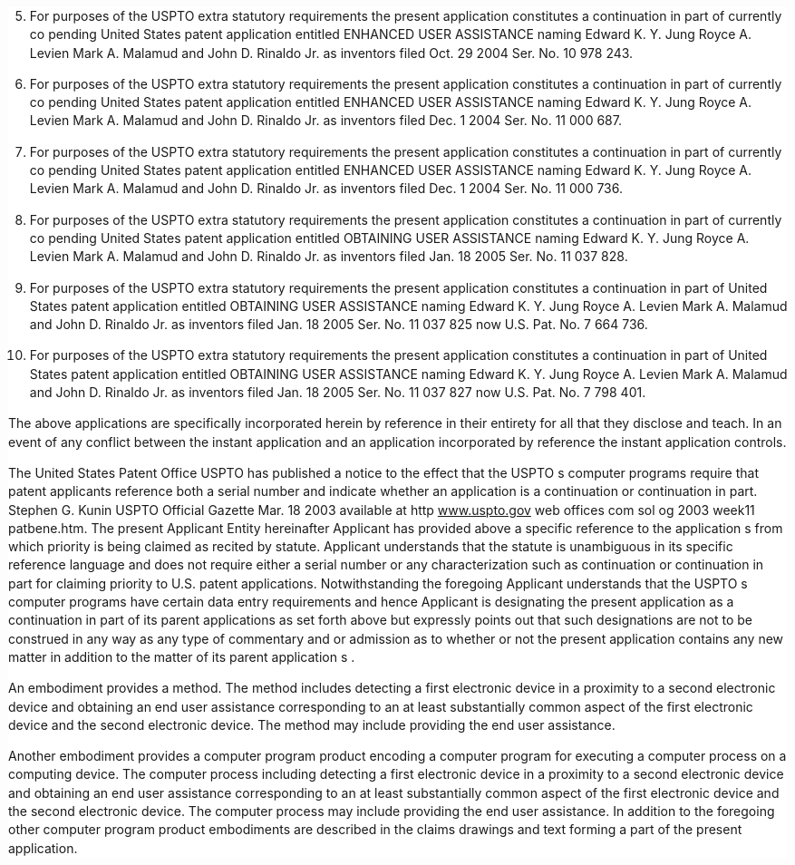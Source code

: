 5. For purposes of the USPTO extra statutory requirements the present application constitutes a continuation in part of currently co pending United States patent application entitled ENHANCED USER ASSISTANCE naming Edward K. Y. Jung Royce A. Levien Mark A. Malamud and John D. Rinaldo Jr. as inventors filed Oct. 29 2004 Ser. No. 10 978 243.

6. For purposes of the USPTO extra statutory requirements the present application constitutes a continuation in part of currently co pending United States patent application entitled ENHANCED USER ASSISTANCE naming Edward K. Y. Jung Royce A. Levien Mark A. Malamud and John D. Rinaldo Jr. as inventors filed Dec. 1 2004 Ser. No. 11 000 687.

7. For purposes of the USPTO extra statutory requirements the present application constitutes a continuation in part of currently co pending United States patent application entitled ENHANCED USER ASSISTANCE naming Edward K. Y. Jung Royce A. Levien Mark A. Malamud and John D. Rinaldo Jr. as inventors filed Dec. 1 2004 Ser. No. 11 000 736.

8. For purposes of the USPTO extra statutory requirements the present application constitutes a continuation in part of currently co pending United States patent application entitled OBTAINING USER ASSISTANCE naming Edward K. Y. Jung Royce A. Levien Mark A. Malamud and John D. Rinaldo Jr. as inventors filed Jan. 18 2005 Ser. No. 11 037 828.

9. For purposes of the USPTO extra statutory requirements the present application constitutes a continuation in part of United States patent application entitled OBTAINING USER ASSISTANCE naming Edward K. Y. Jung Royce A. Levien Mark A. Malamud and John D. Rinaldo Jr. as inventors filed Jan. 18 2005 Ser. No. 11 037 825 now U.S. Pat. No. 7 664 736.

10. For purposes of the USPTO extra statutory requirements the present application constitutes a continuation in part of United States patent application entitled OBTAINING USER ASSISTANCE naming Edward K. Y. Jung Royce A. Levien Mark A. Malamud and John D. Rinaldo Jr. as inventors filed Jan. 18 2005 Ser. No. 11 037 827 now U.S. Pat. No. 7 798 401.

The above applications are specifically incorporated herein by reference in their entirety for all that they disclose and teach. In an event of any conflict between the instant application and an application incorporated by reference the instant application controls.

The United States Patent Office USPTO has published a notice to the effect that the USPTO s computer programs require that patent applicants reference both a serial number and indicate whether an application is a continuation or continuation in part. Stephen G. Kunin USPTO Official Gazette Mar. 18 2003 available at http www.uspto.gov web offices com sol og 2003 week11 patbene.htm. The present Applicant Entity hereinafter Applicant has provided above a specific reference to the application s from which priority is being claimed as recited by statute. Applicant understands that the statute is unambiguous in its specific reference language and does not require either a serial number or any characterization such as continuation or continuation in part for claiming priority to U.S. patent applications. Notwithstanding the foregoing Applicant understands that the USPTO s computer programs have certain data entry requirements and hence Applicant is designating the present application as a continuation in part of its parent applications as set forth above but expressly points out that such designations are not to be construed in any way as any type of commentary and or admission as to whether or not the present application contains any new matter in addition to the matter of its parent application s .

An embodiment provides a method. The method includes detecting a first electronic device in a proximity to a second electronic device and obtaining an end user assistance corresponding to an at least substantially common aspect of the first electronic device and the second electronic device. The method may include providing the end user assistance.

Another embodiment provides a computer program product encoding a computer program for executing a computer process on a computing device. The computer process including detecting a first electronic device in a proximity to a second electronic device and obtaining an end user assistance corresponding to an at least substantially common aspect of the first electronic device and the second electronic device. The computer process may include providing the end user assistance. In addition to the foregoing other computer program product embodiments are described in the claims drawings and text forming a part of the present application.
